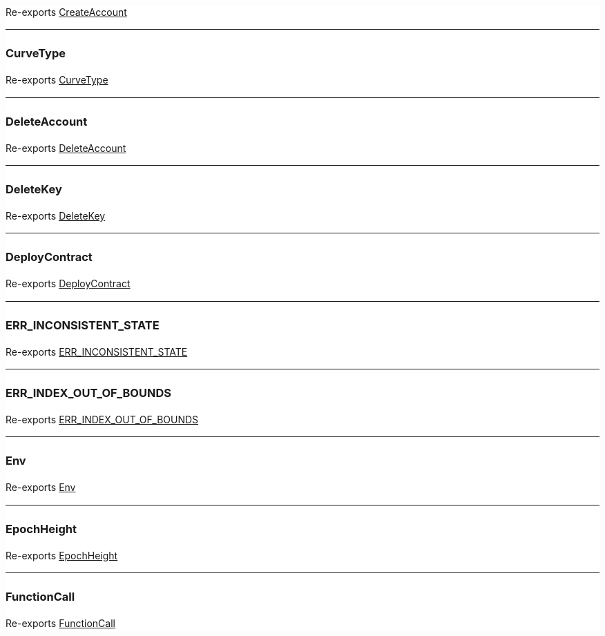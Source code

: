 Re-exports [CreateAccount](../promise/classes/CreateAccount.md)

***

### CurveType

Re-exports [CurveType](../types/public_key/enumerations/CurveType.md)

***

### DeleteAccount

Re-exports [DeleteAccount](../promise/classes/DeleteAccount.md)

***

### DeleteKey

Re-exports [DeleteKey](../promise/classes/DeleteKey.md)

***

### DeployContract

Re-exports [DeployContract](../promise/classes/DeployContract.md)

***

### ERR\_INCONSISTENT\_STATE

Re-exports [ERR_INCONSISTENT_STATE](../utils/variables/ERR_INCONSISTENT_STATE.md)

***

### ERR\_INDEX\_OUT\_OF\_BOUNDS

Re-exports [ERR_INDEX_OUT_OF_BOUNDS](../utils/variables/ERR_INDEX_OUT_OF_BOUNDS.md)

***

### Env

Re-exports [Env](../utils/interfaces/Env.md)

***

### EpochHeight

Re-exports [EpochHeight](../types/primitives/type-aliases/EpochHeight.md)

***

### FunctionCall

Re-exports [FunctionCall](../promise/classes/FunctionCall.md)
